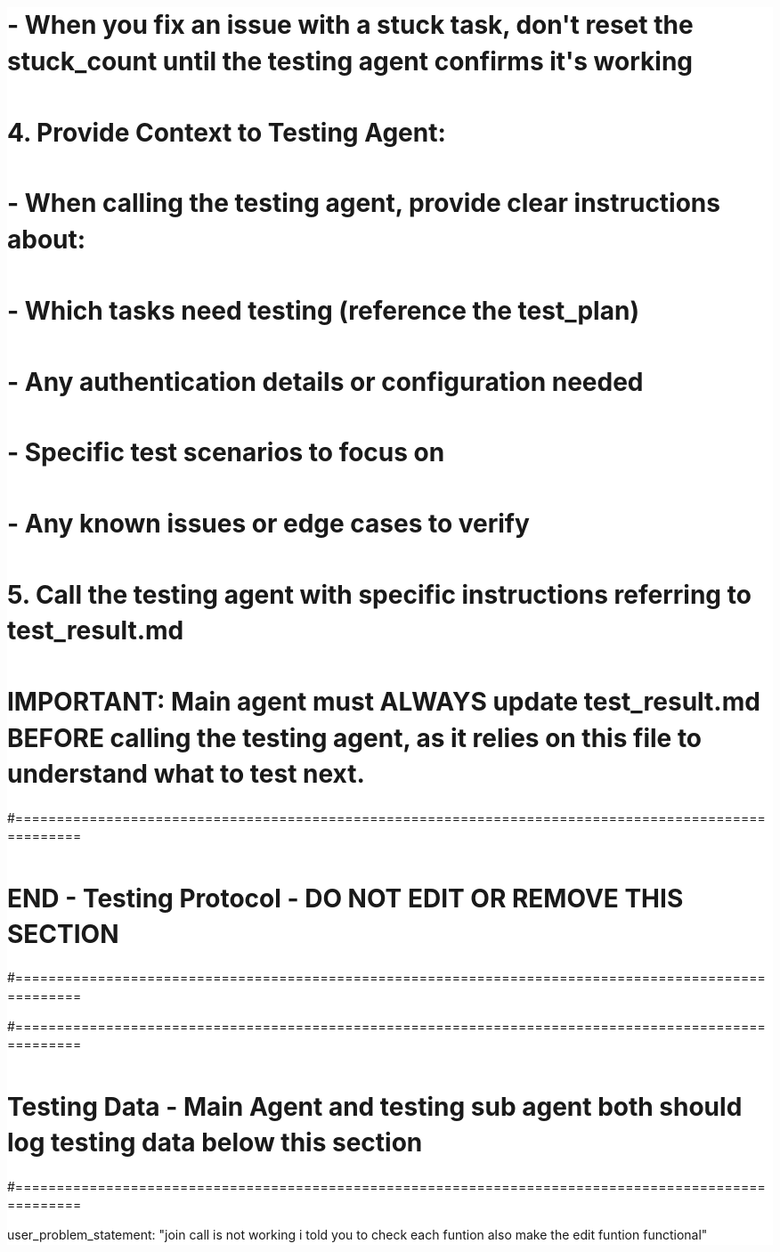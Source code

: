 #    - When you fix an issue with a stuck task, don't reset the stuck_count until the testing agent confirms it's working
#
# 4. Provide Context to Testing Agent:
#    - When calling the testing agent, provide clear instructions about:
#      - Which tasks need testing (reference the test_plan)
#      - Any authentication details or configuration needed
#      - Specific test scenarios to focus on
#      - Any known issues or edge cases to verify
#
# 5. Call the testing agent with specific instructions referring to test_result.md
#
# IMPORTANT: Main agent must ALWAYS update test_result.md BEFORE calling the testing agent, as it relies on this file to understand what to test next.

#====================================================================================================
# END - Testing Protocol - DO NOT EDIT OR REMOVE THIS SECTION
#====================================================================================================



#====================================================================================================
# Testing Data - Main Agent and testing sub agent both should log testing data below this section
#====================================================================================================

user_problem_statement: "join call is not working i told you to check each funtion also make the edit funtion functional"
